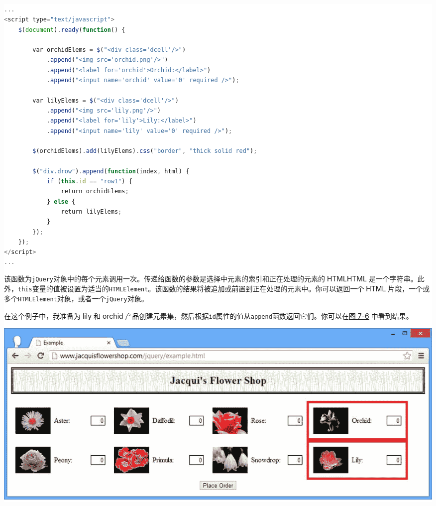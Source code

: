 ```js
...
<script type="text/javascript">
    $(document).ready(function() {

        var orchidElems = $("<div class='dcell'/>")
            .append("<img src='orchid.png'/>")
            .append("<label for='orchid'>Orchid:</label>")
            .append("<input name='orchid' value='0' required />");

        var lilyElems = $("<div class='dcell'/>")
            .append("<img src='lily.png'/>")
            .append("<label for='lily'>Lily:</label>")
            .append("<input name='lily' value='0' required />");

        $(orchidElems).add(lilyElems).css("border", "thick solid red");

        $("div.drow").append(function(index, html) {
            if (this.id == "row1") {
                return orchidElems;
            } else {
                return lilyElems;
            }
        });
    });
</script>
...
```

该函数为`jQuery`对象中的每个元素调用一次。传递给函数的参数是选择中元素的索引和正在处理的元素的 HTMLHTML 是一个字符串。此外，`this`变量的值被设置为适当的`HTMLElement`。该函数的结果将被追加或前置到正在处理的元素中。你可以返回一个 HTML 片段，一个或多个`HTMLElement`对象，或者一个`jQuery`对象。

在这个例子中，我准备为 lily 和 orchid 产品创建元素集，然后根据`id`属性的值从`append`函数返回它们。你可以在[图 7-6](#Fig6) 中看到结果。

![9781430263883_Fig07-06.jpg](img/9781430263883_Fig07-06.jpg)

